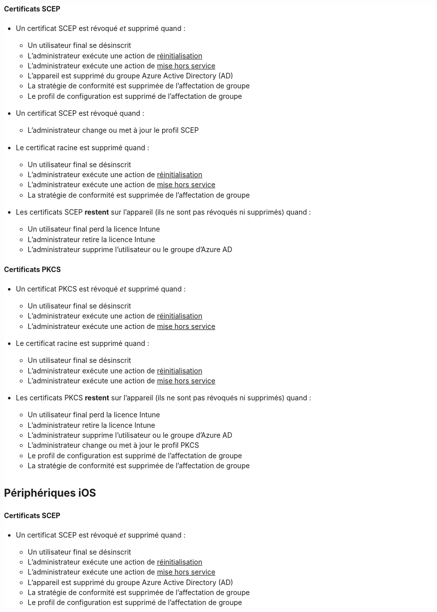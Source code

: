 #### <a name="scep-certificates"></a>Certificats SCEP

- Un certificat SCEP est révoqué *et* supprimé quand :

  - Un utilisateur final se désinscrit
  - L’administrateur exécute une action de [réinitialisation](devices-wipe.md#wipe)
  - L’administrateur exécute une action de [mise hors service](devices-wipe.md#retire)
  - L’appareil est supprimé du groupe Azure Active Directory (AD)
  - La stratégie de conformité est supprimée de l’affectation de groupe
  - Le profil de configuration est supprimé de l’affectation de groupe

- Un certificat SCEP est révoqué quand :
  - L’administrateur change ou met à jour le profil SCEP

- Le certificat racine est supprimé quand :
  - Un utilisateur final se désinscrit
  - L’administrateur exécute une action de [réinitialisation](devices-wipe.md#wipe)
  - L’administrateur exécute une action de [mise hors service](devices-wipe.md#retire)
  - La stratégie de conformité est supprimée de l’affectation de groupe

- Les certificats SCEP **restent** sur l’appareil (ils ne sont pas révoqués ni supprimés) quand :
  - Un utilisateur final perd la licence Intune
  - L’administrateur retire la licence Intune
  - L’administrateur supprime l’utilisateur ou le groupe d’Azure AD

#### <a name="pkcs-certificates"></a>Certificats PKCS

- Un certificat PKCS est révoqué *et* supprimé quand :

  - Un utilisateur final se désinscrit
  - L’administrateur exécute une action de [réinitialisation](devices-wipe.md#wipe)
  - L’administrateur exécute une action de [mise hors service](devices-wipe.md#retire)

- Le certificat racine est supprimé quand :
  - Un utilisateur final se désinscrit
  - L’administrateur exécute une action de [réinitialisation](devices-wipe.md#wipe)
  - L’administrateur exécute une action de [mise hors service](devices-wipe.md#retire)

- Les certificats PKCS **restent** sur l’appareil (ils ne sont pas révoqués ni supprimés) quand :
  - Un utilisateur final perd la licence Intune
  - L’administrateur retire la licence Intune
  - L’administrateur supprime l’utilisateur ou le groupe d’Azure AD
  - L’administrateur change ou met à jour le profil PKCS
  - Le profil de configuration est supprimé de l’affectation de groupe
  - La stratégie de conformité est supprimée de l’affectation de groupe 


## <a name="ios-devices"></a>Périphériques iOS

#### <a name="scep-certificates"></a>Certificats SCEP

- Un certificat SCEP est révoqué *et* supprimé quand :

  - Un utilisateur final se désinscrit
  - L’administrateur exécute une action de [réinitialisation](devices-wipe.md#wipe)
  - L’administrateur exécute une action de [mise hors service](devices-wipe.md#retire)
  - L’appareil est supprimé du groupe Azure Active Directory (AD)
  - La stratégie de conformité est supprimée de l’affectation de groupe
  - Le profil de configuration est supprimé de l’affectation de groupe
